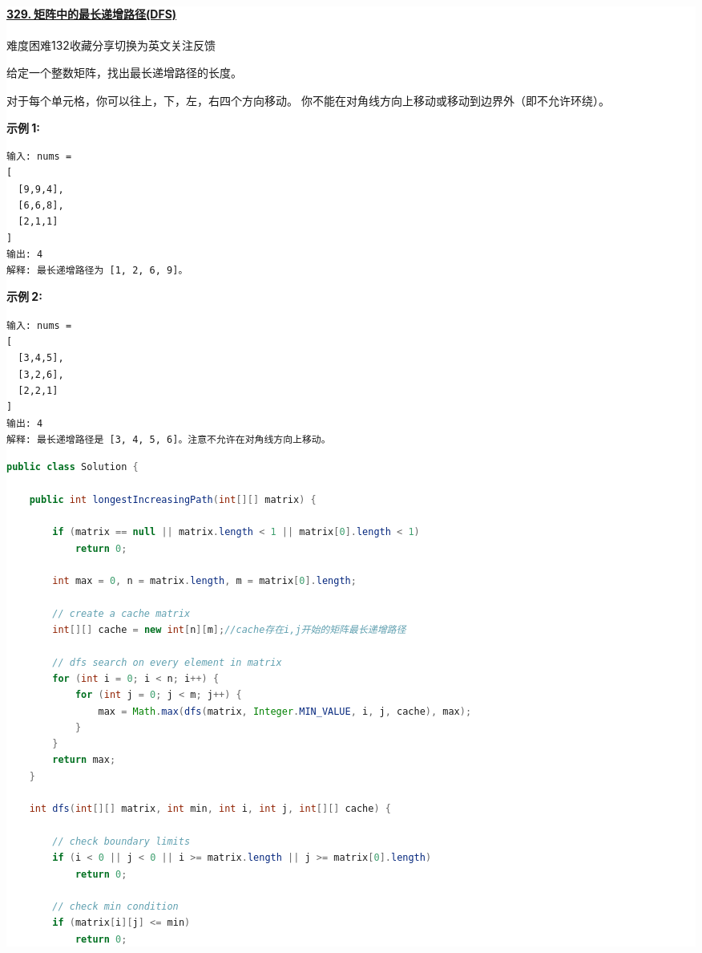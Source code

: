 

#### [329. 矩阵中的最长递增路径(DFS)](https://leetcode-cn.com/problems/longest-increasing-path-in-a-matrix/)

难度困难132收藏分享切换为英文关注反馈

给定一个整数矩阵，找出最长递增路径的长度。

对于每个单元格，你可以往上，下，左，右四个方向移动。 你不能在对角线方向上移动或移动到边界外（即不允许环绕）。

**示例 1:**

```
输入: nums = 
[
  [9,9,4],
  [6,6,8],
  [2,1,1]
] 
输出: 4 
解释: 最长递增路径为 [1, 2, 6, 9]。
```

**示例 2:**

```
输入: nums = 
[
  [3,4,5],
  [3,2,6],
  [2,2,1]
] 
输出: 4 
解释: 最长递增路径是 [3, 4, 5, 6]。注意不允许在对角线方向上移动。
```

```java
public class Solution {

	public int longestIncreasingPath(int[][] matrix) {

		if (matrix == null || matrix.length < 1 || matrix[0].length < 1)
			return 0;

		int max = 0, n = matrix.length, m = matrix[0].length;

		// create a cache matrix
		int[][] cache = new int[n][m];//cache存在i,j开始的矩阵最长递增路径

		// dfs search on every element in matrix
		for (int i = 0; i < n; i++) {
			for (int j = 0; j < m; j++) {
				max = Math.max(dfs(matrix, Integer.MIN_VALUE, i, j, cache), max);
			}
		}
		return max;
	}

	int dfs(int[][] matrix, int min, int i, int j, int[][] cache) {

		// check boundary limits
		if (i < 0 || j < 0 || i >= matrix.length || j >= matrix[0].length)
			return 0;

		// check min condition
		if (matrix[i][j] <= min)
			return 0;

```